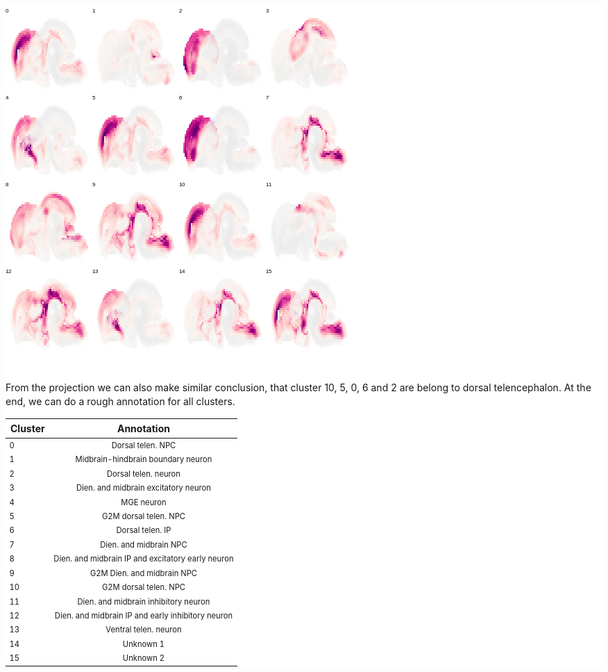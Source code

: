 <img src="images/voxhunt.png" align="centre" /><br/><br/>

From the projection we can also make similar conclusion, that cluster 10, 5, 0, 6 and 2 are belong to dorsal telencephalon. At the end, we can do a rough annotation for all clusters.
<style>
td {
  font-size: 0.8em
}
</style>

| Cluster | Annotation |
|---------|:----------:|
| 0 | Dorsal telen. NPC |
| 1 | Midbrain-hindbrain boundary neuron |
| 2 | Dorsal telen. neuron |
| 3 | Dien. and midbrain excitatory neuron |
| 4 | MGE neuron |
| 5 | G2M dorsal telen. NPC |
| 6 | Dorsal telen. IP |
| 7 | Dien. and midbrain NPC |
| 8 | Dien. and midbrain IP and excitatory early neuron |
| 9 | G2M Dien. and midbrain NPC |
| 10 | G2M dorsal telen. NPC |
| 11 | Dien. and midbrain inhibitory neuron |
| 12 | Dien. and midbrain IP and early inhibitory neuron |
| 13 | Ventral telen. neuron |
| 14 | Unknown 1 |
| 15 | Unknown 2 |